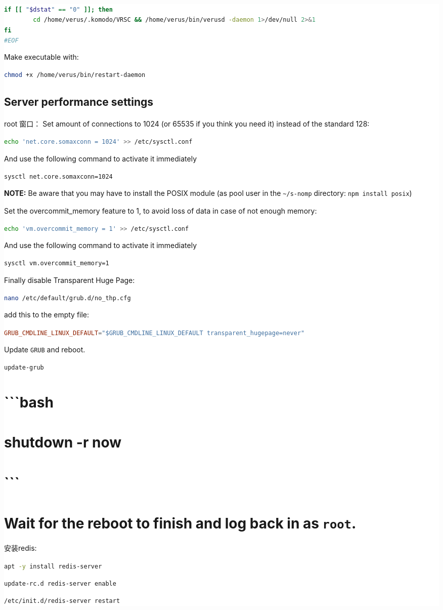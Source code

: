 ```bash
if [[ "$dstat" == "0" ]]; then
        cd /home/verus/.komodo/VRSC && /home/verus/bin/verusd -daemon 1>/dev/null 2>&1
fi
#EOF
```
Make executable with:
```bash
chmod +x /home/verus/bin/restart-daemon
```

## Server performance settings
root 窗口：
Set amount of connections to 1024 (or 65535 if you think you need it) instead of the standard 128:

```bash
echo 'net.core.somaxconn = 1024' >> /etc/sysctl.conf
```
And use the following command to activate it immediately
```bash
sysctl net.core.somaxconn=1024
```
**NOTE:** Be aware that you may have to install the POSIX module (as pool user in the `~/s-nomp` directory: `npm install posix`)


Set the overcommit_memory feature to 1, to avoid loss of data in case of not enough memory:
```bash
echo 'vm.overcommit_memory = 1' >> /etc/sysctl.conf
```
And use the following command to activate it immediately
```bash
sysctl vm.overcommit_memory=1
```

Finally disable Transparent Huge Page:
```bash
nano /etc/default/grub.d/no_thp.cfg
```
add this to the empty file:
```conf
GRUB_CMDLINE_LINUX_DEFAULT="$GRUB_CMDLINE_LINUX_DEFAULT transparent_hugepage=never"
```
Update `GRUB` and reboot.
```bash
update-grub
```
# ```bash
# shutdown -r now
# ```
# Wait for the reboot to finish and log back in as `root`.
安装redis:
```bash
apt -y install redis-server
```
```bash
update-rc.d redis-server enable
```
```bash
/etc/init.d/redis-server restart
```
